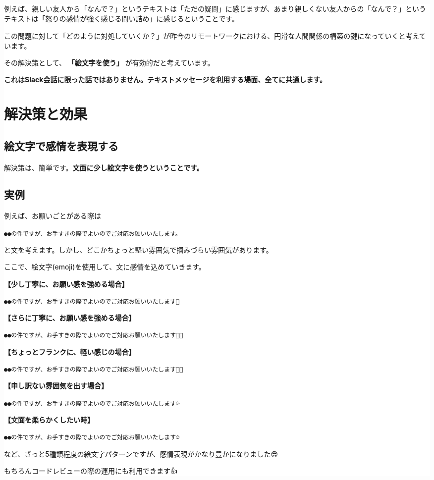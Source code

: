 例えば、親しい友人から「なんで？」というテキストは「ただの疑問」に感じますが、あまり親しくない友人からの「なんで？」というテキストは「怒りの感情が強く感じる問い詰め」に感じるということです。

この問題に対して「どのように対処していくか？」が昨今のリモートワークにおける、円滑な人間関係の構築の鍵になっていくと考えています。

その解決策として、 **「絵文字を使う」** が有効的だと考えています。

**これはSlack会話に限った話ではありません。テキストメッセージを利用する場面、全てに共通します。** 

# 解決策と効果

## 絵文字で感情を表現する

解決策は、簡単です。**文面に少し絵文字を使うということです。**

## 実例

例えば、お願いごとがある際は

```
●●の件ですが、お手すきの際でよいのでご対応お願いいたします。
```

と文を考えます。しかし、どこかちょっと堅い雰囲気で掴みづらい雰囲気があります。

ここで、絵文字(emoji)を使用して、文に感情を込めていきます。

**【少し丁寧に、お願い感を強める場合】**

```
●●の件ですが、お手すきの際でよいのでご対応お願いいたします🙏
```

**【さらに丁寧に、お願い感を強める場合】**

```
●●の件ですが、お手すきの際でよいのでご対応お願いいたします🙇🏻
```

**【ちょっとフランクに、軽い感じの場合】**

```
●●の件ですが、お手すきの際でよいのでご対応お願いいたします🙋🏻
```

**【申し訳ない雰囲気を出す場合】**

```
●●の件ですが、お手すきの際でよいのでご対応お願いいたします💦
```

**【文面を柔らかくしたい時】**

```
●●の件ですが、お手すきの際でよいのでご対応お願いいたします☺️
```

など、ざっと5種類程度の絵文字パターンですが、感情表現がかなり豊かになりました😎

もちろんコードレビューの際の運用にも利用できます👍
